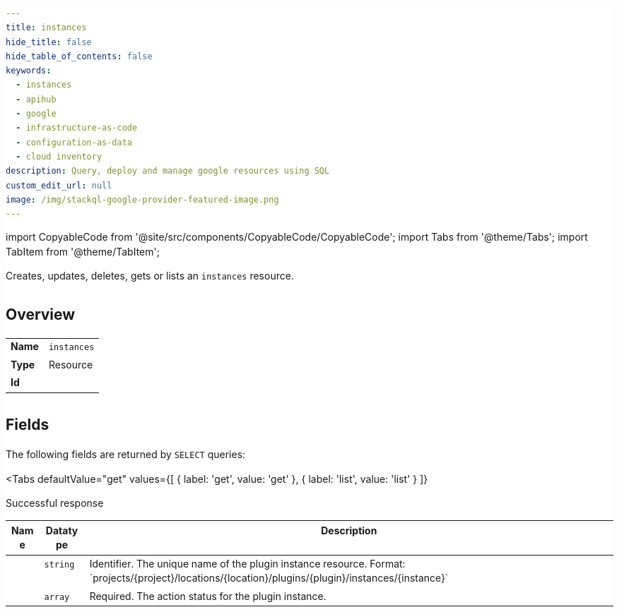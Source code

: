 ```yaml
--- 
title: instances
hide_title: false
hide_table_of_contents: false
keywords:
  - instances
  - apihub
  - google
  - infrastructure-as-code
  - configuration-as-data
  - cloud inventory
description: Query, deploy and manage google resources using SQL
custom_edit_url: null
image: /img/stackql-google-provider-featured-image.png
---
```


import CopyableCode from '@site/src/components/CopyableCode/CopyableCode';
import Tabs from '@theme/Tabs';
import TabItem from '@theme/TabItem';

Creates, updates, deletes, gets or lists an <code>instances</code> resource.

## Overview
<table><tbody>
<tr><td><b>Name</b></td><td><code>instances</code></td></tr>
<tr><td><b>Type</b></td><td>Resource</td></tr>
<tr><td><b>Id</b></td><td><CopyableCode code="google.apihub.instances" /></td></tr>
</tbody></table>

## Fields

The following fields are returned by `SELECT` queries:

<Tabs
    defaultValue="get"
    values={[
        { label: 'get', value: 'get' },
        { label: 'list', value: 'list' }
    ]}
>
<TabItem value="get">

Successful response

<table>
<thead>
    <tr>
    <th>Name</th>
    <th>Datatype</th>
    <th>Description</th>
    </tr>
</thead>
<tbody>
<tr>
    <td><CopyableCode code="name" /></td>
    <td><code>string</code></td>
    <td>Identifier. The unique name of the plugin instance resource. Format: `projects/&#123;project&#125;/locations/&#123;location&#125;/plugins/&#123;plugin&#125;/instances/&#123;instance&#125;`</td>
</tr>
<tr>
    <td><CopyableCode code="actions" /></td>
    <td><code>array</code></td>
    <td>Required. The action status for the plugin instance.</td>